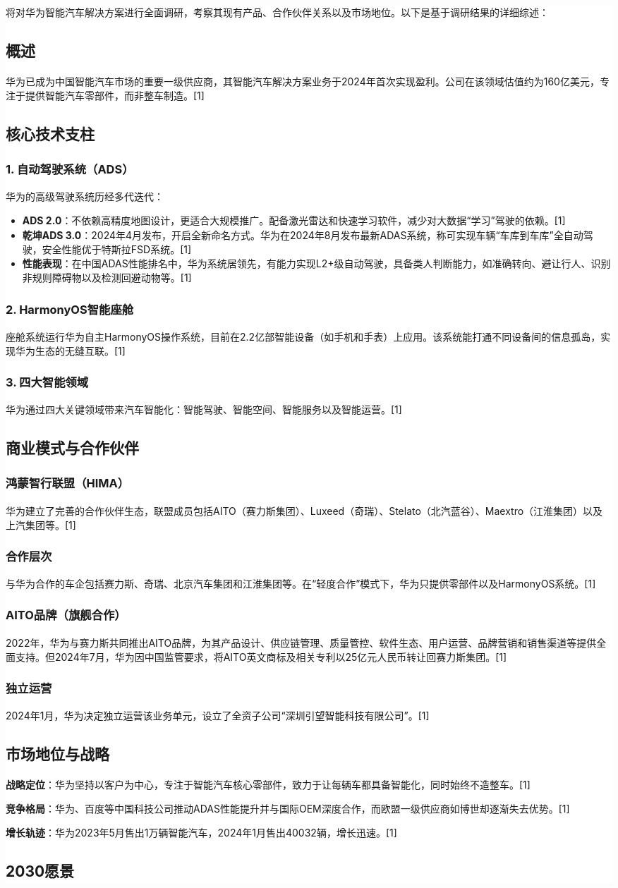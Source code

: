 将对华为智能汽车解决方案进行全面调研，考察其现有产品、合作伙伴关系以及市场地位。以下是基于调研结果的详细综述：

## 概述

华为已成为中国智能汽车市场的重要一级供应商，其智能汽车解决方案业务于2024年首次实现盈利。公司在该领域估值约为160亿美元，专注于提供智能汽车零部件，而非整车制造。[1]

## 核心技术支柱

### 1. 自动驾驶系统（ADS）

华为的高级驾驶系统历经多代迭代：

- **ADS 2.0**：不依赖高精度地图设计，更适合大规模推广。配备激光雷达和快速学习软件，减少对大数据“学习”驾驶的依赖。[1]
- **乾坤ADS 3.0**：2024年4月发布，开启全新命名方式。华为在2024年8月发布最新ADAS系统，称可实现车辆“车库到车库”全自动驾驶，安全性能优于特斯拉FSD系统。[1]
- **性能表现**：在中国ADAS性能排名中，华为系统居领先，有能力实现L2+级自动驾驶，具备类人判断能力，如准确转向、避让行人、识别非规则障碍物以及检测回避动物等。[1]

### 2. HarmonyOS智能座舱

座舱系统运行华为自主HarmonyOS操作系统，目前在2.2亿部智能设备（如手机和手表）上应用。该系统能打通不同设备间的信息孤岛，实现华为生态的无缝互联。[1]

### 3. 四大智能领域

华为通过四大关键领域带来汽车智能化：智能驾驶、智能空间、智能服务以及智能运营。[1]

## 商业模式与合作伙伴

### 鸿蒙智行联盟（HIMA）

华为建立了完善的合作伙伴生态，联盟成员包括AITO（赛力斯集团）、Luxeed（奇瑞）、Stelato（北汽蓝谷）、Maextro（江淮集团）以及上汽集团等。[1]

### 合作层次

与华为合作的车企包括赛力斯、奇瑞、北京汽车集团和江淮集团等。在“轻度合作”模式下，华为只提供零部件以及HarmonyOS系统。[1]

### AITO品牌（旗舰合作）

2022年，华为与赛力斯共同推出AITO品牌，为其产品设计、供应链管理、质量管控、软件生态、用户运营、品牌营销和销售渠道等提供全面支持。但2024年7月，华为因中国监管要求，将AITO英文商标及相关专利以25亿元人民币转让回赛力斯集团。[1]

### 独立运营

2024年1月，华为决定独立运营该业务单元，设立了全资子公司“深圳引望智能科技有限公司”。[1]

## 市场地位与战略

**战略定位**：华为坚持以客户为中心，专注于智能汽车核心零部件，致力于让每辆车都具备智能化，同时始终不造整车。[1]

**竞争格局**：华为、百度等中国科技公司推动ADAS性能提升并与国际OEM深度合作，而欧盟一级供应商如博世却逐渐失去优势。[1]

**增长轨迹**：华为2023年5月售出1万辆智能汽车，2024年1月售出40032辆，增长迅速。[1]

## 2030愿景
